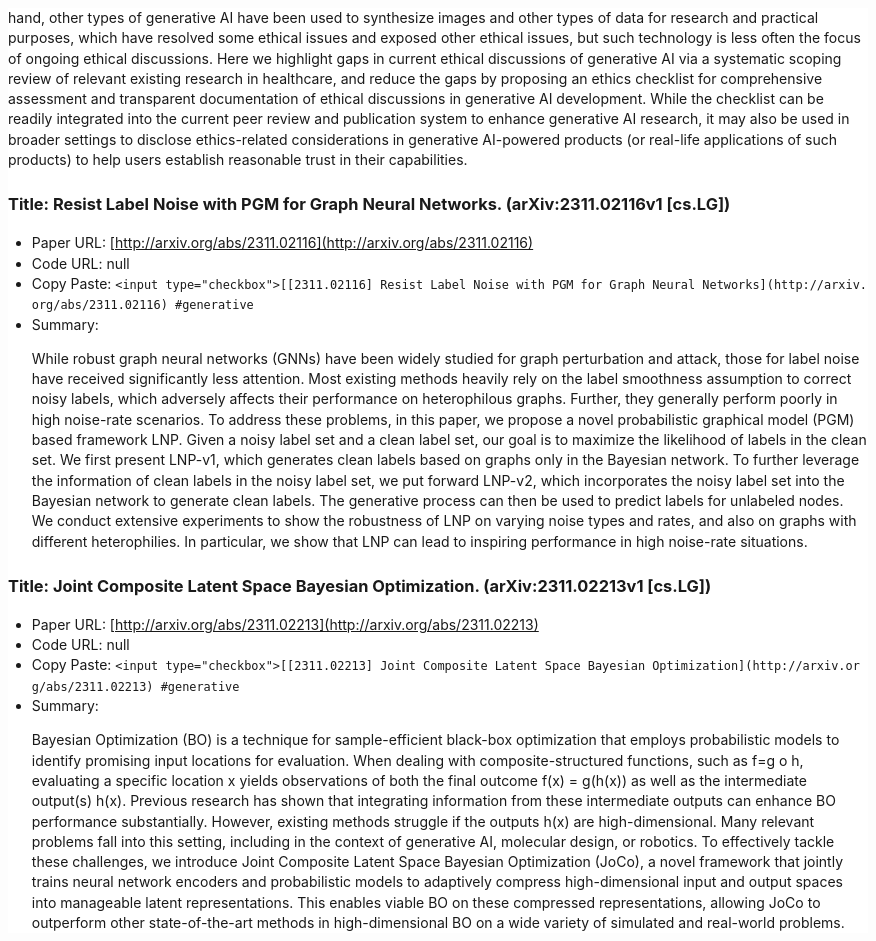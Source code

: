 hand, other types of generative AI have been used to synthesize images and
other types of data for research and practical purposes, which have resolved
some ethical issues and exposed other ethical issues, but such technology is
less often the focus of ongoing ethical discussions. Here we highlight gaps in
current ethical discussions of generative AI via a systematic scoping review of
relevant existing research in healthcare, and reduce the gaps by proposing an
ethics checklist for comprehensive assessment and transparent documentation of
ethical discussions in generative AI development. While the checklist can be
readily integrated into the current peer review and publication system to
enhance generative AI research, it may also be used in broader settings to
disclose ethics-related considerations in generative AI-powered products (or
real-life applications of such products) to help users establish reasonable
trust in their capabilities.
</p>

### Title: Resist Label Noise with PGM for Graph Neural Networks. (arXiv:2311.02116v1 [cs.LG])
* Paper URL: [http://arxiv.org/abs/2311.02116](http://arxiv.org/abs/2311.02116)
* Code URL: null
* Copy Paste: `<input type="checkbox">[[2311.02116] Resist Label Noise with PGM for Graph Neural Networks](http://arxiv.org/abs/2311.02116) #generative`
* Summary: <p>While robust graph neural networks (GNNs) have been widely studied for graph
perturbation and attack, those for label noise have received significantly less
attention. Most existing methods heavily rely on the label smoothness
assumption to correct noisy labels, which adversely affects their performance
on heterophilous graphs. Further, they generally perform poorly in high
noise-rate scenarios. To address these problems, in this paper, we propose a
novel probabilistic graphical model (PGM) based framework LNP. Given a noisy
label set and a clean label set, our goal is to maximize the likelihood of
labels in the clean set. We first present LNP-v1, which generates clean labels
based on graphs only in the Bayesian network. To further leverage the
information of clean labels in the noisy label set, we put forward LNP-v2,
which incorporates the noisy label set into the Bayesian network to generate
clean labels. The generative process can then be used to predict labels for
unlabeled nodes. We conduct extensive experiments to show the robustness of LNP
on varying noise types and rates, and also on graphs with different
heterophilies. In particular, we show that LNP can lead to inspiring
performance in high noise-rate situations.
</p>

### Title: Joint Composite Latent Space Bayesian Optimization. (arXiv:2311.02213v1 [cs.LG])
* Paper URL: [http://arxiv.org/abs/2311.02213](http://arxiv.org/abs/2311.02213)
* Code URL: null
* Copy Paste: `<input type="checkbox">[[2311.02213] Joint Composite Latent Space Bayesian Optimization](http://arxiv.org/abs/2311.02213) #generative`
* Summary: <p>Bayesian Optimization (BO) is a technique for sample-efficient black-box
optimization that employs probabilistic models to identify promising input
locations for evaluation. When dealing with composite-structured functions,
such as f=g o h, evaluating a specific location x yields observations of both
the final outcome f(x) = g(h(x)) as well as the intermediate output(s) h(x).
Previous research has shown that integrating information from these
intermediate outputs can enhance BO performance substantially. However,
existing methods struggle if the outputs h(x) are high-dimensional. Many
relevant problems fall into this setting, including in the context of
generative AI, molecular design, or robotics. To effectively tackle these
challenges, we introduce Joint Composite Latent Space Bayesian Optimization
(JoCo), a novel framework that jointly trains neural network encoders and
probabilistic models to adaptively compress high-dimensional input and output
spaces into manageable latent representations. This enables viable BO on these
compressed representations, allowing JoCo to outperform other state-of-the-art
methods in high-dimensional BO on a wide variety of simulated and real-world
problems.